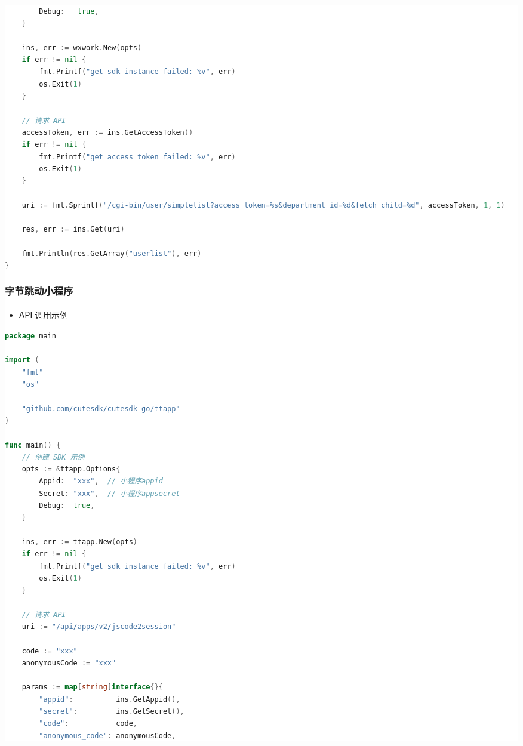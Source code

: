 ```go
		Debug:   true,
	}

	ins, err := wxwork.New(opts)
    if err != nil {
        fmt.Printf("get sdk instance failed: %v", err)
		os.Exit(1)
    }

    // 请求 API
    accessToken, err := ins.GetAccessToken()
	if err != nil {
		fmt.Printf("get access_token failed: %v", err)
        os.Exit(1)
	}

	uri := fmt.Sprintf("/cgi-bin/user/simplelist?access_token=%s&department_id=%d&fetch_child=%d", accessToken, 1, 1)

	res, err := ins.Get(uri)

	fmt.Println(res.GetArray("userlist"), err)
}
```

### 字节跳动小程序

- API 调用示例

```go
package main 

import (
	"fmt"
	"os"

	"github.com/cutesdk/cutesdk-go/ttapp"
)

func main() {
    // 创建 SDK 示例
    opts := &ttapp.Options{
		Appid:  "xxx",  // 小程序appid
		Secret: "xxx",  // 小程序appsecret
		Debug:  true,
	}

	ins, err := ttapp.New(opts)
	if err != nil {
		fmt.Printf("get sdk instance failed: %v", err)
		os.Exit(1)
	}

    // 请求 API 
    uri := "/api/apps/v2/jscode2session"

	code := "xxx"
	anonymousCode := "xxx"

	params := map[string]interface{}{
		"appid":          ins.GetAppid(),
		"secret":         ins.GetSecret(),
		"code":           code,
		"anonymous_code": anonymousCode,
```